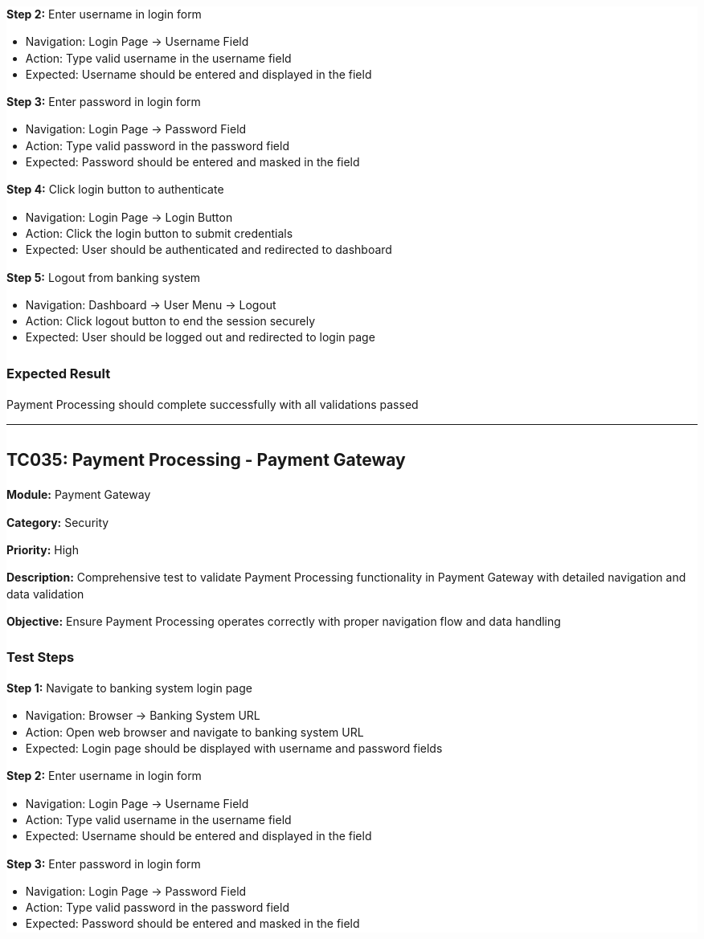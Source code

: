 **Step 2:** Enter username in login form
- Navigation: Login Page -> Username Field
- Action: Type valid username in the username field
- Expected: Username should be entered and displayed in the field

**Step 3:** Enter password in login form
- Navigation: Login Page -> Password Field
- Action: Type valid password in the password field
- Expected: Password should be entered and masked in the field

**Step 4:** Click login button to authenticate
- Navigation: Login Page -> Login Button
- Action: Click the login button to submit credentials
- Expected: User should be authenticated and redirected to dashboard

**Step 5:** Logout from banking system
- Navigation: Dashboard -> User Menu -> Logout
- Action: Click logout button to end the session securely
- Expected: User should be logged out and redirected to login page

### Expected Result

Payment Processing should complete successfully with all validations passed

---

## TC035: Payment Processing - Payment Gateway

**Module:** Payment Gateway

**Category:** Security

**Priority:** High

**Description:** Comprehensive test to validate Payment Processing functionality in Payment Gateway with detailed navigation and data validation

**Objective:** Ensure Payment Processing operates correctly with proper navigation flow and data handling

### Test Steps

**Step 1:** Navigate to banking system login page
- Navigation: Browser -> Banking System URL
- Action: Open web browser and navigate to banking system URL
- Expected: Login page should be displayed with username and password fields

**Step 2:** Enter username in login form
- Navigation: Login Page -> Username Field
- Action: Type valid username in the username field
- Expected: Username should be entered and displayed in the field

**Step 3:** Enter password in login form
- Navigation: Login Page -> Password Field
- Action: Type valid password in the password field
- Expected: Password should be entered and masked in the field
